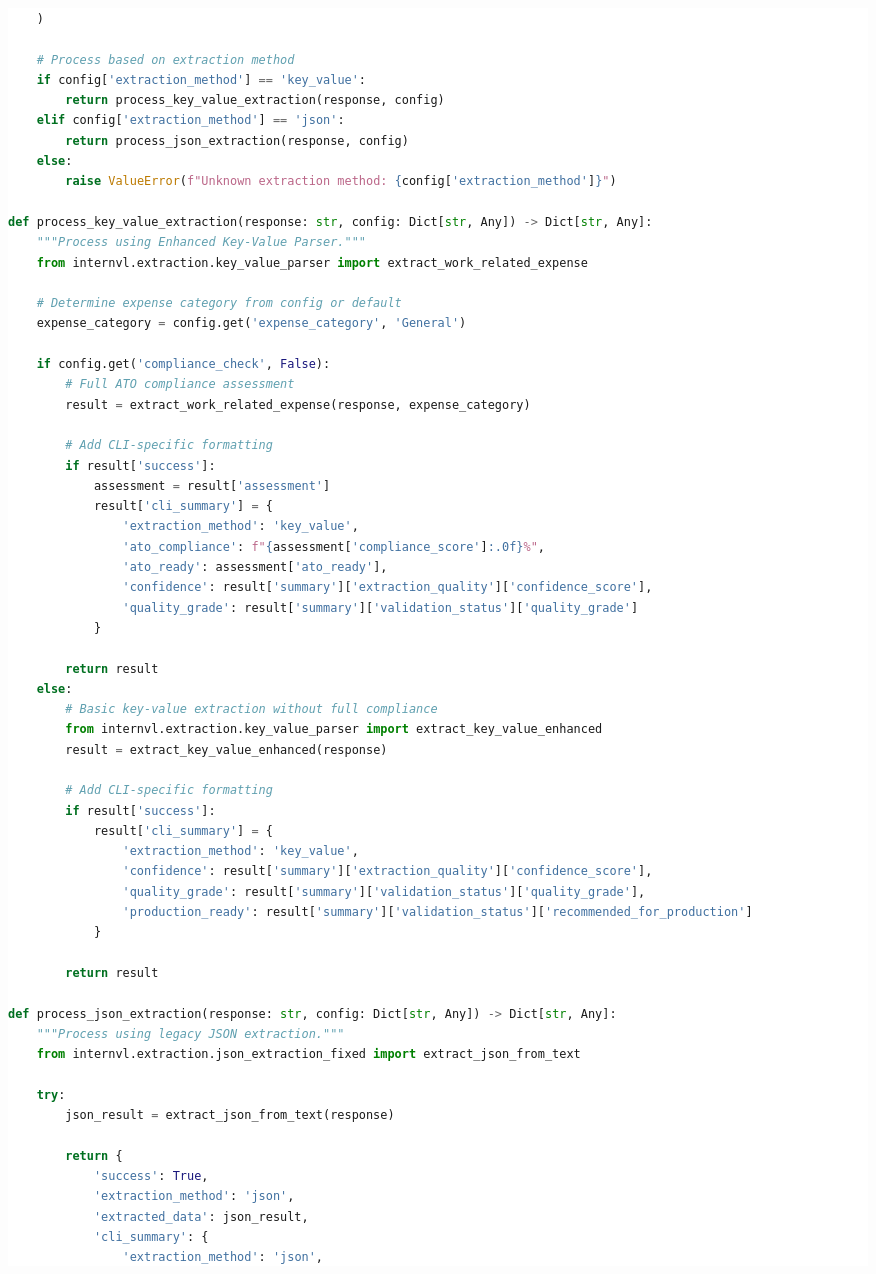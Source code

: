 ```python
    )
    
    # Process based on extraction method
    if config['extraction_method'] == 'key_value':
        return process_key_value_extraction(response, config)
    elif config['extraction_method'] == 'json':
        return process_json_extraction(response, config)
    else:
        raise ValueError(f"Unknown extraction method: {config['extraction_method']}")

def process_key_value_extraction(response: str, config: Dict[str, Any]) -> Dict[str, Any]:
    """Process using Enhanced Key-Value Parser."""
    from internvl.extraction.key_value_parser import extract_work_related_expense
    
    # Determine expense category from config or default
    expense_category = config.get('expense_category', 'General')
    
    if config.get('compliance_check', False):
        # Full ATO compliance assessment
        result = extract_work_related_expense(response, expense_category)
        
        # Add CLI-specific formatting
        if result['success']:
            assessment = result['assessment']
            result['cli_summary'] = {
                'extraction_method': 'key_value',
                'ato_compliance': f"{assessment['compliance_score']:.0f}%",
                'ato_ready': assessment['ato_ready'],
                'confidence': result['summary']['extraction_quality']['confidence_score'],
                'quality_grade': result['summary']['validation_status']['quality_grade']
            }
        
        return result
    else:
        # Basic key-value extraction without full compliance
        from internvl.extraction.key_value_parser import extract_key_value_enhanced
        result = extract_key_value_enhanced(response)
        
        # Add CLI-specific formatting
        if result['success']:
            result['cli_summary'] = {
                'extraction_method': 'key_value',
                'confidence': result['summary']['extraction_quality']['confidence_score'],
                'quality_grade': result['summary']['validation_status']['quality_grade'],
                'production_ready': result['summary']['validation_status']['recommended_for_production']
            }
        
        return result

def process_json_extraction(response: str, config: Dict[str, Any]) -> Dict[str, Any]:
    """Process using legacy JSON extraction."""
    from internvl.extraction.json_extraction_fixed import extract_json_from_text
    
    try:
        json_result = extract_json_from_text(response)
        
        return {
            'success': True,
            'extraction_method': 'json',
            'extracted_data': json_result,
            'cli_summary': {
                'extraction_method': 'json',
```